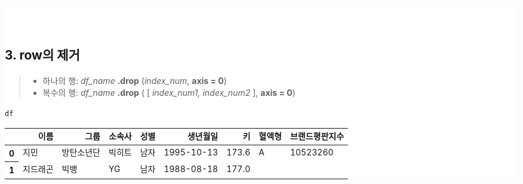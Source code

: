 </div>



<br />

<br />  

## **3. row의 제거**

> * 하나의 행: *df_name* **.drop** (*index_num*, **axis = 0**)
> * 복수의 행: *df_name* **.drop** ( [ *index_num1, index_num2* ], **axis = 0**)


```python
df
```


<div>
<style scoped>
    .dataframe tbody tr th:only-of-type {
        vertical-align: middle;
    }


    .dataframe tbody tr th {
        vertical-align: top;
    }
    
    .dataframe thead th {
        text-align: right;
    }

</style>

<table>
  <thead>
    <tr style="text-align: right;">
      <th></th>
      <th>이름</th>
      <th>그룹</th>
      <th>소속사</th>
      <th>성별</th>
      <th>생년월일</th>
      <th>키</th>
      <th>혈액형</th>
      <th>브랜드평판지수</th>
    </tr>
  </thead>
  <tbody>
    <tr>
      <th>0</th>
      <td>지민</td>
      <td>방탄소년단</td>
      <td>빅히트</td>
      <td>남자</td>
      <td>1995-10-13</td>
      <td>173.6</td>
      <td>A</td>
      <td>10523260</td>
    </tr>
    <tr>
      <th>1</th>
      <td>지드래곤</td>
      <td>빅뱅</td>
      <td>YG</td>
      <td>남자</td>
      <td>1988-08-18</td>
      <td>177.0</td>